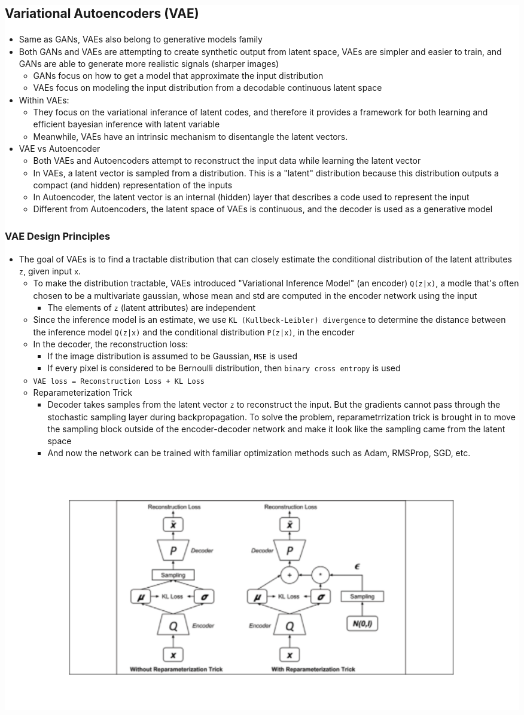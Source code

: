 ## Variational Autoencoders (VAE)
* Same as GANs, VAEs also belong to generative models family
* Both GANs and VAEs are attempting to create synthetic output from latent space, VAEs are simpler and easier to train, and GANs are able to generate more realistic signals (sharper images)
  * GANs focus on how to get a model that approximate the input distribution
  * VAEs focus on modeling the input distribution from a decodable continuous latent space
* Within VAEs:
  * They focus on the variational inferance of latent codes, and therefore it provides a framework for both learning and efficient bayesian inference with latent variable
  * Meanwhile, VAEs have an intrinsic mechanism to disentangle the latent vectors.
* VAE vs Autoencoder
  * Both VAEs and Autoencoders attempt to reconstruct the input data while learning the latent vector
  * In VAEs, a latent vector is sampled from a distribution. This is a "latent" distribution because this distribution outputs a compact (and hidden) representation of the inputs 
  * In Autoencoder, the latent vector is an internal (hidden) layer that describes a code used to represent the input
  * Different from Autoencoders, the latent space of VAEs is continuous, and the decoder is used as a generative model
### VAE Design Principles
* The goal of VAEs is to find a tractable distribution that can closely estimate the conditional distribution of the latent attributes `z`, given input `x`.
  * To make the distribution tractable, VAEs introduced "Variational Inference Model" (an encoder) `Q(z|x)`, a modle that's often chosen to be a multivariate gaussian, whose mean and std are computed in the encoder network using the input
    * The elements of `z` (latent attributes) are independent
  * Since the inference model is an estimate, we use `KL (Kullbeck-Leibler) divergence` to determine the distance between the inference model `Q(z|x)` and the conditional distribution `P(z|x)`, in the encoder
  * In the decoder, the reconstruction loss:
    * If the image distribution is assumed to be Gaussian, `MSE` is used
    * If every pixel is considered to be Bernoulli distribution, then `binary cross entropy` is used
  * `VAE loss = Reconstruction Loss + KL Loss`
  * Reparameterization Trick
    * Decoder takes samples from the latent vector `z` to reconstruct the input. But the gradients cannot pass through the stochastic sampling layer during backpropagation. To solve the problem, reparametrrization trick is brought in to move the sampling block outside of the encoder-decoder network and make it look like the sampling came from the latent space
    * And now the network can be trained with familiar optimization methods such as Adam, RMSProp, SGD, etc.
<p align="center">
<img src="https://github.com/hanhanwu/Hanhan_Data_Science_Practice/blob/master/AI_Experiments/images/VAE_reparameterization_trick.PNG" width="650" height="400" />
</p>
